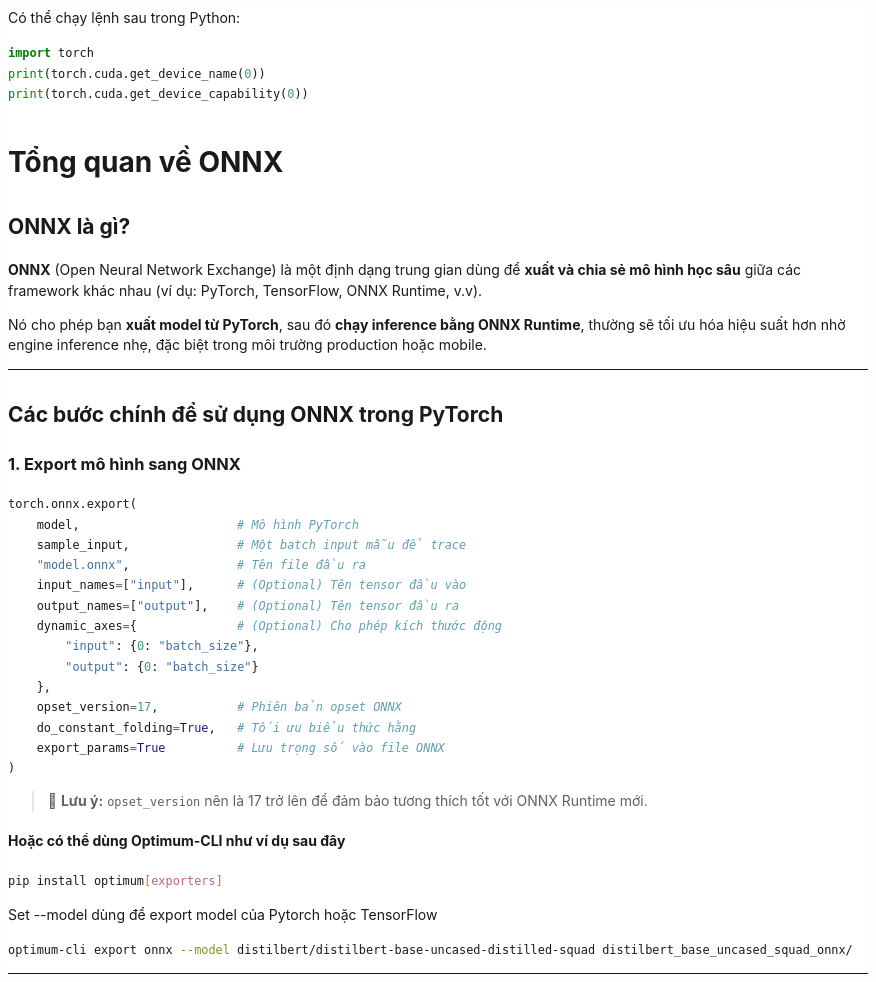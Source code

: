Có thể chạy lệnh sau trong Python:

```python
import torch
print(torch.cuda.get_device_name(0))
print(torch.cuda.get_device_capability(0))
```


# Tổng quan về **ONNX**

## ONNX là gì?

**ONNX** (Open Neural Network Exchange) là một định dạng trung gian dùng để **xuất và chia sẻ mô hình học sâu** giữa các framework khác nhau (ví dụ: PyTorch, TensorFlow, ONNX Runtime, v.v).

Nó cho phép bạn **xuất model từ PyTorch**, sau đó **chạy inference bằng ONNX Runtime**, thường sẽ tối ưu hóa hiệu suất hơn nhờ engine inference nhẹ, đặc biệt trong môi trường production hoặc mobile.

---

## Các bước chính để sử dụng ONNX trong PyTorch

### 1. Export mô hình sang ONNX

```python
torch.onnx.export(
    model,                      # Mô hình PyTorch
    sample_input,               # Một batch input mẫu để trace
    "model.onnx",               # Tên file đầu ra
    input_names=["input"],      # (Optional) Tên tensor đầu vào
    output_names=["output"],    # (Optional) Tên tensor đầu ra
    dynamic_axes={              # (Optional) Cho phép kích thước động
        "input": {0: "batch_size"},
        "output": {0: "batch_size"}
    },
    opset_version=17,           # Phiên bản opset ONNX
    do_constant_folding=True,   # Tối ưu biểu thức hằng
    export_params=True          # Lưu trọng số vào file ONNX
)
```

> 🎯 **Lưu ý:** `opset_version` nên là 17 trở lên để đảm bảo tương thích tốt với ONNX Runtime mới.

#### Hoặc có thể dùng Optimum-CLI như ví dụ sau đây

```bash
pip install optimum[exporters]
```
Set --model dùng để export model của Pytorch hoặc TensorFlow
```bash
optimum-cli export onnx --model distilbert/distilbert-base-uncased-distilled-squad distilbert_base_uncased_squad_onnx/
```
---
